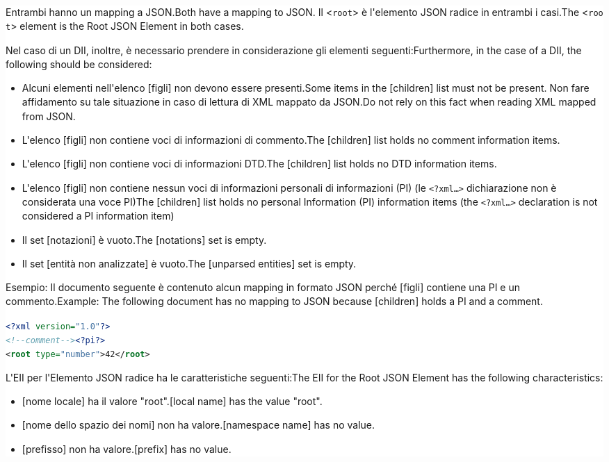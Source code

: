 <span data-ttu-id="910cb-132">Entrambi hanno un mapping a JSON.</span><span class="sxs-lookup"><span data-stu-id="910cb-132">Both have a mapping to JSON.</span></span> <span data-ttu-id="910cb-133">Il <`root`> è l'elemento JSON radice in entrambi i casi.</span><span class="sxs-lookup"><span data-stu-id="910cb-133">The <`root`> element is the Root JSON Element in both cases.</span></span>

<span data-ttu-id="910cb-134">Nel caso di un DII, inoltre, è necessario prendere in considerazione gli elementi seguenti:</span><span class="sxs-lookup"><span data-stu-id="910cb-134">Furthermore, in the case of a DII, the following should be considered:</span></span>

- <span data-ttu-id="910cb-135">Alcuni elementi nell'elenco [figli] non devono essere presenti.</span><span class="sxs-lookup"><span data-stu-id="910cb-135">Some items in the [children] list must not be present.</span></span> <span data-ttu-id="910cb-136">Non fare affidamento su tale situazione in caso di lettura di XML mappato da JSON.</span><span class="sxs-lookup"><span data-stu-id="910cb-136">Do not rely on this fact when reading XML mapped from JSON.</span></span>

- <span data-ttu-id="910cb-137">L'elenco [figli] non contiene voci di informazioni di commento.</span><span class="sxs-lookup"><span data-stu-id="910cb-137">The [children] list holds no comment information items.</span></span>

- <span data-ttu-id="910cb-138">L'elenco [figli] non contiene voci di informazioni DTD.</span><span class="sxs-lookup"><span data-stu-id="910cb-138">The [children] list holds no DTD information items.</span></span>

- <span data-ttu-id="910cb-139">L'elenco [figli] non contiene nessun voci di informazioni personali di informazioni (PI) (le `<?xml…>` dichiarazione non è considerata una voce PI)</span><span class="sxs-lookup"><span data-stu-id="910cb-139">The [children] list holds no personal Information (PI) information items (the `<?xml…>` declaration is not considered a PI information item)</span></span>

- <span data-ttu-id="910cb-140">Il set [notazioni] è vuoto.</span><span class="sxs-lookup"><span data-stu-id="910cb-140">The [notations] set is empty.</span></span>

- <span data-ttu-id="910cb-141">Il set [entità non analizzate] è vuoto.</span><span class="sxs-lookup"><span data-stu-id="910cb-141">The [unparsed entities] set is empty.</span></span>

<span data-ttu-id="910cb-142">Esempio: Il documento seguente è contenuto alcun mapping in formato JSON perché [figli] contiene una PI e un commento.</span><span class="sxs-lookup"><span data-stu-id="910cb-142">Example: The following document has no mapping to JSON because [children] holds a PI and a comment.</span></span>

```xml
<?xml version="1.0"?>
<!--comment--><?pi?>
<root type="number">42</root>
```

<span data-ttu-id="910cb-143">L'EII per l'Elemento JSON radice ha le caratteristiche seguenti:</span><span class="sxs-lookup"><span data-stu-id="910cb-143">The EII for the Root JSON Element has the following characteristics:</span></span>

- <span data-ttu-id="910cb-144">[nome locale] ha il valore "root".</span><span class="sxs-lookup"><span data-stu-id="910cb-144">[local name] has the value "root".</span></span>

- <span data-ttu-id="910cb-145">[nome dello spazio dei nomi] non ha valore.</span><span class="sxs-lookup"><span data-stu-id="910cb-145">[namespace name] has no value.</span></span>

- <span data-ttu-id="910cb-146">[prefisso] non ha valore.</span><span class="sxs-lookup"><span data-stu-id="910cb-146">[prefix] has no value.</span></span>
